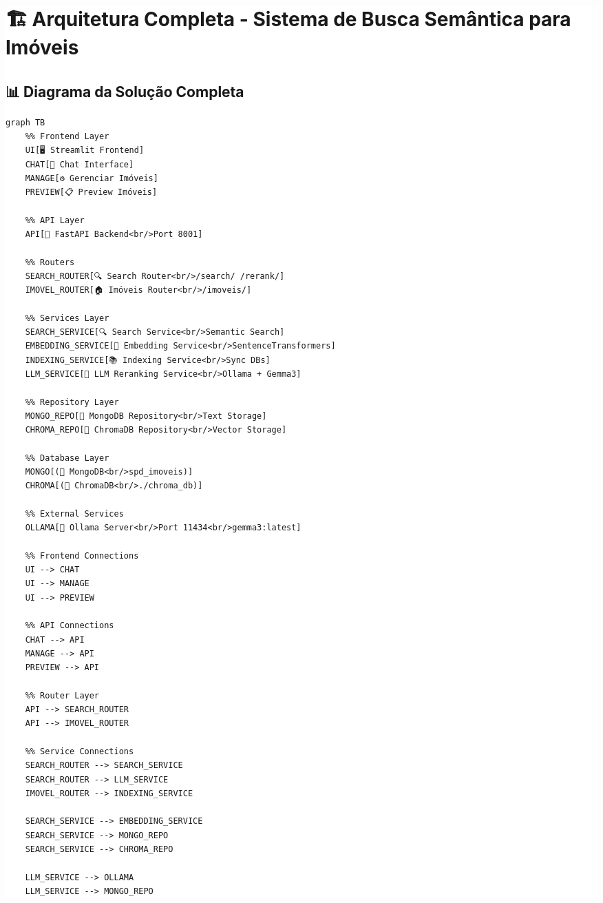 # 🏗️ Arquitetura Completa - Sistema de Busca Semântica para Imóveis

## 📊 Diagrama da Solução Completa

```mermaid
graph TB
    %% Frontend Layer
    UI[🖥️ Streamlit Frontend]
    CHAT[💬 Chat Interface]
    MANAGE[⚙️ Gerenciar Imóveis]
    PREVIEW[📋 Preview Imóveis]

    %% API Layer
    API[🔌 FastAPI Backend<br/>Port 8001]
    
    %% Routers
    SEARCH_ROUTER[🔍 Search Router<br/>/search/ /rerank/]
    IMOVEL_ROUTER[🏠 Imóveis Router<br/>/imoveis/]
    
    %% Services Layer
    SEARCH_SERVICE[🔍 Search Service<br/>Semantic Search]
    EMBEDDING_SERVICE[🧠 Embedding Service<br/>SentenceTransformers]
    INDEXING_SERVICE[📚 Indexing Service<br/>Sync DBs]
    LLM_SERVICE[🤖 LLM Reranking Service<br/>Ollama + Gemma3]
    
    %% Repository Layer
    MONGO_REPO[📄 MongoDB Repository<br/>Text Storage]
    CHROMA_REPO[🎯 ChromaDB Repository<br/>Vector Storage]
    
    %% Database Layer
    MONGO[(🍃 MongoDB<br/>spd_imoveis)]
    CHROMA[(🎯 ChromaDB<br/>./chroma_db)]
    
    %% External Services
    OLLAMA[🦙 Ollama Server<br/>Port 11434<br/>gemma3:latest]
    
    %% Frontend Connections
    UI --> CHAT
    UI --> MANAGE
    UI --> PREVIEW
    
    %% API Connections
    CHAT --> API
    MANAGE --> API
    PREVIEW --> API
    
    %% Router Layer
    API --> SEARCH_ROUTER
    API --> IMOVEL_ROUTER
    
    %% Service Connections
    SEARCH_ROUTER --> SEARCH_SERVICE
    SEARCH_ROUTER --> LLM_SERVICE
    IMOVEL_ROUTER --> INDEXING_SERVICE
    
    SEARCH_SERVICE --> EMBEDDING_SERVICE
    SEARCH_SERVICE --> MONGO_REPO
    SEARCH_SERVICE --> CHROMA_REPO
    
    LLM_SERVICE --> OLLAMA
    LLM_SERVICE --> MONGO_REPO
```